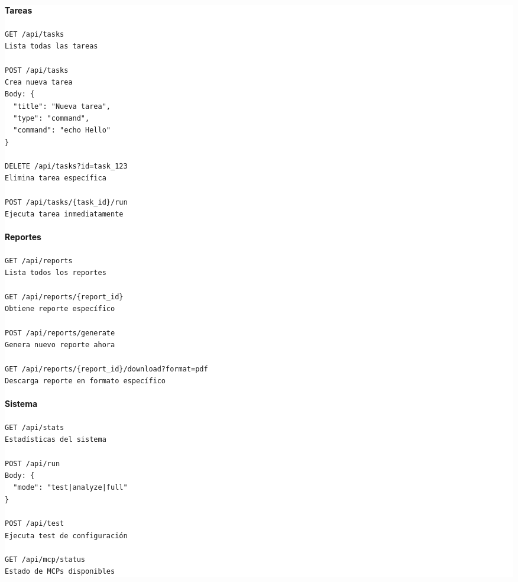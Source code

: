 #### Tareas
```http
GET /api/tasks
Lista todas las tareas

POST /api/tasks
Crea nueva tarea
Body: {
  "title": "Nueva tarea",
  "type": "command",
  "command": "echo Hello"
}

DELETE /api/tasks?id=task_123
Elimina tarea específica

POST /api/tasks/{task_id}/run
Ejecuta tarea inmediatamente
```

#### Reportes
```http
GET /api/reports
Lista todos los reportes

GET /api/reports/{report_id}
Obtiene reporte específico

POST /api/reports/generate
Genera nuevo reporte ahora

GET /api/reports/{report_id}/download?format=pdf
Descarga reporte en formato específico
```

#### Sistema
```http
GET /api/stats
Estadísticas del sistema

POST /api/run
Body: {
  "mode": "test|analyze|full"
}

POST /api/test
Ejecuta test de configuración

GET /api/mcp/status
Estado de MCPs disponibles
```
